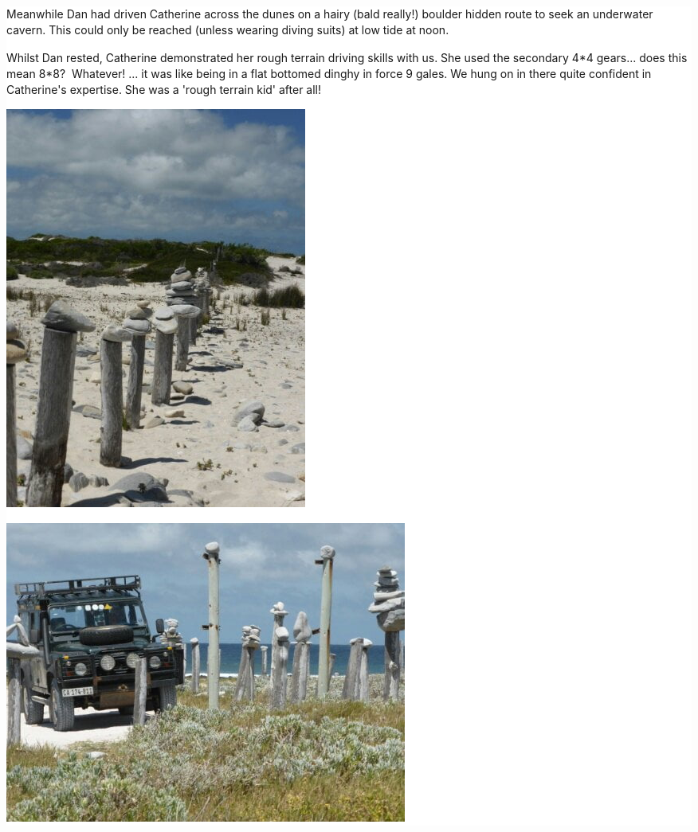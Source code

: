 Meanwhile Dan had driven Catherine across the dunes on a hairy (bald really!) boulder hidden route to seek an underwater cavern. This could only be reached (unless wearing diving suits) at low tide at noon.

Whilst Dan rested, Catherine demonstrated her rough terrain driving skills with us. She used the secondary 4\*4 gears... does this mean 8\*8?  Whatever! ... it was like being in a flat bottomed dinghy in force 9 gales. We hung on in there quite confident in Catherine's expertise. She was a 'rough terrain kid' after all!

[![image](images/wpid-P10107473.jpg "P1010747.jpg")](https://www.artamo.click/wp-content/uploads/2014/01/wpid-P10107473.jpg)

[![image](images/wpid-P10107633.jpg "P1010763.jpg")](https://www.artamo.click/wp-content/uploads/2014/01/wpid-P10107633.jpg)
